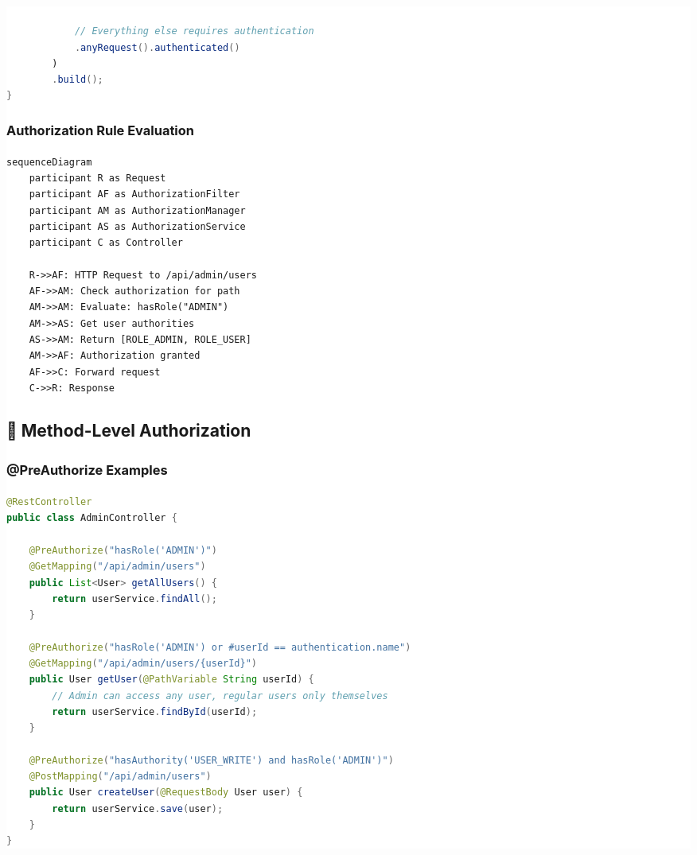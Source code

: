 ```java
            
            // Everything else requires authentication
            .anyRequest().authenticated()
        )
        .build();
}
```

### **Authorization Rule Evaluation**

```mermaid
sequenceDiagram
    participant R as Request
    participant AF as AuthorizationFilter
    participant AM as AuthorizationManager
    participant AS as AuthorizationService
    participant C as Controller

    R->>AF: HTTP Request to /api/admin/users
    AF->>AM: Check authorization for path
    AM->>AM: Evaluate: hasRole("ADMIN")
    AM->>AS: Get user authorities
    AS->>AM: Return [ROLE_ADMIN, ROLE_USER]
    AM->>AF: Authorization granted
    AF->>C: Forward request
    C->>R: Response
```

## 🔐 **Method-Level Authorization**

### **@PreAuthorize Examples**

```java
@RestController
public class AdminController {

    @PreAuthorize("hasRole('ADMIN')")
    @GetMapping("/api/admin/users")
    public List<User> getAllUsers() {
        return userService.findAll();
    }

    @PreAuthorize("hasRole('ADMIN') or #userId == authentication.name")
    @GetMapping("/api/admin/users/{userId}")
    public User getUser(@PathVariable String userId) {
        // Admin can access any user, regular users only themselves
        return userService.findById(userId);
    }

    @PreAuthorize("hasAuthority('USER_WRITE') and hasRole('ADMIN')")
    @PostMapping("/api/admin/users")
    public User createUser(@RequestBody User user) {
        return userService.save(user);
    }
}
```

